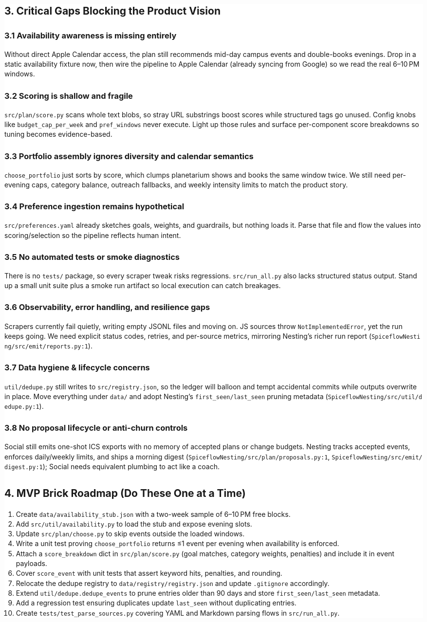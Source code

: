 ## 3. Critical Gaps Blocking the Product Vision

### 3.1 Availability awareness is missing entirely
Without direct Apple Calendar access, the plan still recommends mid-day campus events and double-books evenings. Drop in a static availability fixture now, then wire the pipeline to Apple Calendar (already syncing from Google) so we read the real 6–10 PM windows.

### 3.2 Scoring is shallow and fragile
`src/plan/score.py` scans whole text blobs, so stray URL substrings boost scores while structured tags go unused. Config knobs like `budget_cap_per_week` and `pref_windows` never execute. Light up those rules and surface per-component score breakdowns so tuning becomes evidence-based.

### 3.3 Portfolio assembly ignores diversity and calendar semantics
`choose_portfolio` just sorts by score, which clumps planetarium shows and books the same window twice. We still need per-evening caps, category balance, outreach fallbacks, and weekly intensity limits to match the product story.

### 3.4 Preference ingestion remains hypothetical
`src/preferences.yaml` already sketches goals, weights, and guardrails, but nothing loads it. Parse that file and flow the values into scoring/selection so the pipeline reflects human intent.

### 3.5 No automated tests or smoke diagnostics
There is no `tests/` package, so every scraper tweak risks regressions. `src/run_all.py` also lacks structured status output. Stand up a small unit suite plus a smoke run artifact so local execution can catch breakages.

### 3.6 Observability, error handling, and resilience gaps
Scrapers currently fail quietly, writing empty JSONL files and moving on. JS sources throw `NotImplementedError`, yet the run keeps going. We need explicit status codes, retries, and per-source metrics, mirroring Nesting’s richer run report (`SpiceflowNesting/src/emit/reports.py:1`).

### 3.7 Data hygiene & lifecycle concerns
`util/dedupe.py` still writes to `src/registry.json`, so the ledger will balloon and tempt accidental commits while outputs overwrite in place. Move everything under `data/` and adopt Nesting’s `first_seen/last_seen` pruning metadata (`SpiceflowNesting/src/util/dedupe.py:1`).

### 3.8 No proposal lifecycle or anti-churn controls
Social still emits one-shot ICS exports with no memory of accepted plans or change budgets. Nesting tracks accepted events, enforces daily/weekly limits, and ships a morning digest (`SpiceflowNesting/src/plan/proposals.py:1`, `SpiceflowNesting/src/emit/digest.py:1`); Social needs equivalent plumbing to act like a coach.

## 4. MVP Brick Roadmap (Do These One at a Time)

1. Create `data/availability_stub.json` with a two-week sample of 6–10 PM free blocks.
2. Add `src/util/availability.py` to load the stub and expose evening slots.
3. Update `src/plan/choose.py` to skip events outside the loaded windows.
4. Write a unit test proving `choose_portfolio` returns ≤1 event per evening when availability is enforced.
5. Attach a `score_breakdown` dict in `src/plan/score.py` (goal matches, category weights, penalties) and include it in event payloads.
6. Cover `score_event` with unit tests that assert keyword hits, penalties, and rounding.
7. Relocate the dedupe registry to `data/registry/registry.json` and update `.gitignore` accordingly.
8. Extend `util/dedupe.dedupe_events` to prune entries older than 90 days and store `first_seen/last_seen` metadata.
9. Add a regression test ensuring duplicates update `last_seen` without duplicating entries.
10. Create `tests/test_parse_sources.py` covering YAML and Markdown parsing flows in `src/run_all.py`.